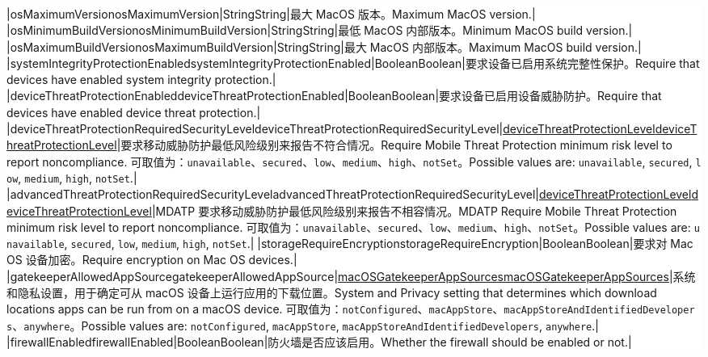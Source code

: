 |<span data-ttu-id="6a45c-192">osMaximumVersion</span><span class="sxs-lookup"><span data-stu-id="6a45c-192">osMaximumVersion</span></span>|<span data-ttu-id="6a45c-193">String</span><span class="sxs-lookup"><span data-stu-id="6a45c-193">String</span></span>|<span data-ttu-id="6a45c-194">最大 MacOS 版本。</span><span class="sxs-lookup"><span data-stu-id="6a45c-194">Maximum MacOS version.</span></span>|
|<span data-ttu-id="6a45c-195">osMinimumBuildVersion</span><span class="sxs-lookup"><span data-stu-id="6a45c-195">osMinimumBuildVersion</span></span>|<span data-ttu-id="6a45c-196">String</span><span class="sxs-lookup"><span data-stu-id="6a45c-196">String</span></span>|<span data-ttu-id="6a45c-197">最低 MacOS 内部版本。</span><span class="sxs-lookup"><span data-stu-id="6a45c-197">Minimum MacOS build version.</span></span>|
|<span data-ttu-id="6a45c-198">osMaximumBuildVersion</span><span class="sxs-lookup"><span data-stu-id="6a45c-198">osMaximumBuildVersion</span></span>|<span data-ttu-id="6a45c-199">String</span><span class="sxs-lookup"><span data-stu-id="6a45c-199">String</span></span>|<span data-ttu-id="6a45c-200">最大 MacOS 内部版本。</span><span class="sxs-lookup"><span data-stu-id="6a45c-200">Maximum MacOS build version.</span></span>|
|<span data-ttu-id="6a45c-201">systemIntegrityProtectionEnabled</span><span class="sxs-lookup"><span data-stu-id="6a45c-201">systemIntegrityProtectionEnabled</span></span>|<span data-ttu-id="6a45c-202">Boolean</span><span class="sxs-lookup"><span data-stu-id="6a45c-202">Boolean</span></span>|<span data-ttu-id="6a45c-203">要求设备已启用系统完整性保护。</span><span class="sxs-lookup"><span data-stu-id="6a45c-203">Require that devices have enabled system integrity protection.</span></span>|
|<span data-ttu-id="6a45c-204">deviceThreatProtectionEnabled</span><span class="sxs-lookup"><span data-stu-id="6a45c-204">deviceThreatProtectionEnabled</span></span>|<span data-ttu-id="6a45c-205">Boolean</span><span class="sxs-lookup"><span data-stu-id="6a45c-205">Boolean</span></span>|<span data-ttu-id="6a45c-206">要求设备已启用设备威胁防护。</span><span class="sxs-lookup"><span data-stu-id="6a45c-206">Require that devices have enabled device threat protection.</span></span>|
|<span data-ttu-id="6a45c-207">deviceThreatProtectionRequiredSecurityLevel</span><span class="sxs-lookup"><span data-stu-id="6a45c-207">deviceThreatProtectionRequiredSecurityLevel</span></span>|[<span data-ttu-id="6a45c-208">deviceThreatProtectionLevel</span><span class="sxs-lookup"><span data-stu-id="6a45c-208">deviceThreatProtectionLevel</span></span>](../resources/intune-deviceconfig-devicethreatprotectionlevel.md)|<span data-ttu-id="6a45c-209">要求移动威胁防护最低风险级别来报告不符合情况。</span><span class="sxs-lookup"><span data-stu-id="6a45c-209">Require Mobile Threat Protection minimum risk level to report noncompliance.</span></span> <span data-ttu-id="6a45c-210">可取值为：`unavailable`、`secured`、`low`、`medium`、`high`、`notSet`。</span><span class="sxs-lookup"><span data-stu-id="6a45c-210">Possible values are: `unavailable`, `secured`, `low`, `medium`, `high`, `notSet`.</span></span>|
|<span data-ttu-id="6a45c-211">advancedThreatProtectionRequiredSecurityLevel</span><span class="sxs-lookup"><span data-stu-id="6a45c-211">advancedThreatProtectionRequiredSecurityLevel</span></span>|[<span data-ttu-id="6a45c-212">deviceThreatProtectionLevel</span><span class="sxs-lookup"><span data-stu-id="6a45c-212">deviceThreatProtectionLevel</span></span>](../resources/intune-deviceconfig-devicethreatprotectionlevel.md)|<span data-ttu-id="6a45c-213">MDATP 要求移动威胁防护最低风险级别来报告不相容情况。</span><span class="sxs-lookup"><span data-stu-id="6a45c-213">MDATP Require Mobile Threat Protection minimum risk level to report noncompliance.</span></span> <span data-ttu-id="6a45c-214">可取值为：`unavailable`、`secured`、`low`、`medium`、`high`、`notSet`。</span><span class="sxs-lookup"><span data-stu-id="6a45c-214">Possible values are: `unavailable`, `secured`, `low`, `medium`, `high`, `notSet`.</span></span>|
|<span data-ttu-id="6a45c-215">storageRequireEncryption</span><span class="sxs-lookup"><span data-stu-id="6a45c-215">storageRequireEncryption</span></span>|<span data-ttu-id="6a45c-216">Boolean</span><span class="sxs-lookup"><span data-stu-id="6a45c-216">Boolean</span></span>|<span data-ttu-id="6a45c-217">要求对 Mac OS 设备加密。</span><span class="sxs-lookup"><span data-stu-id="6a45c-217">Require encryption on Mac OS devices.</span></span>|
|<span data-ttu-id="6a45c-218">gatekeeperAllowedAppSource</span><span class="sxs-lookup"><span data-stu-id="6a45c-218">gatekeeperAllowedAppSource</span></span>|[<span data-ttu-id="6a45c-219">macOSGatekeeperAppSources</span><span class="sxs-lookup"><span data-stu-id="6a45c-219">macOSGatekeeperAppSources</span></span>](../resources/intune-deviceconfig-macosgatekeeperappsources.md)|<span data-ttu-id="6a45c-220">系统和隐私设置，用于确定可从 macOS 设备上运行应用的下载位置。</span><span class="sxs-lookup"><span data-stu-id="6a45c-220">System and Privacy setting that determines which download locations apps can be run from on a macOS device.</span></span> <span data-ttu-id="6a45c-221">可取值为：`notConfigured`、`macAppStore`、`macAppStoreAndIdentifiedDevelopers`、`anywhere`。</span><span class="sxs-lookup"><span data-stu-id="6a45c-221">Possible values are: `notConfigured`, `macAppStore`, `macAppStoreAndIdentifiedDevelopers`, `anywhere`.</span></span>|
|<span data-ttu-id="6a45c-222">firewallEnabled</span><span class="sxs-lookup"><span data-stu-id="6a45c-222">firewallEnabled</span></span>|<span data-ttu-id="6a45c-223">Boolean</span><span class="sxs-lookup"><span data-stu-id="6a45c-223">Boolean</span></span>|<span data-ttu-id="6a45c-224">防火墙是否应该启用。</span><span class="sxs-lookup"><span data-stu-id="6a45c-224">Whether the firewall should be enabled or not.</span></span>|